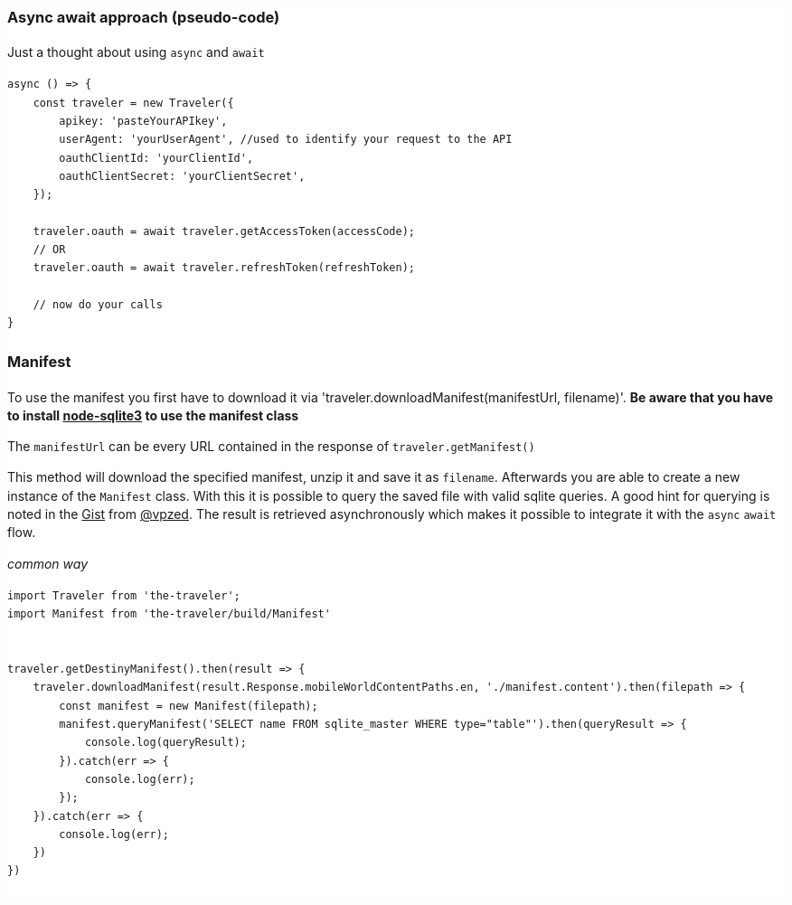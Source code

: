 ### Async await approach (pseudo-code)

Just a thought about using `async` and `await`

```
async () => {
    const traveler = new Traveler({
        apikey: 'pasteYourAPIkey',
        userAgent: 'yourUserAgent', //used to identify your request to the API
        oauthClientId: 'yourClientId',
        oauthClientSecret: 'yourClientSecret',
    });

    traveler.oauth = await traveler.getAccessToken(accessCode);
    // OR 
    traveler.oauth = await traveler.refreshToken(refreshToken);

    // now do your calls
}
```

### Manifest

To use the manifest you first have to download it via 'traveler.downloadManifest(manifestUrl, filename)'. **Be aware that you have to install [node-sqlite3](https://github.com/mapbox/node-sqlite3) to use the manifest class**

The `manifestUrl` can be every URL contained in the response of `traveler.getManifest()`
 
This method will download the specified manifest, unzip it and save it as `filename`. Afterwards you are able to create a new instance of  the `Manifest` class. With this it is possible to query the saved file with valid sqlite queries. A good hint for querying is noted in the [Gist](https://gist.github.com/vpzed/efb7b29f5dfda49633d62801ac30566c) from [@vpzed](https://github.com/vpzed). The result is retrieved asynchronously which makes it possible to integrate it with the `async` `await` flow. 

_common way_
```
import Traveler from 'the-traveler';
import Manifest from 'the-traveler/build/Manifest' 


traveler.getDestinyManifest().then(result => {
    traveler.downloadManifest(result.Response.mobileWorldContentPaths.en, './manifest.content').then(filepath => {
        const manifest = new Manifest(filepath);
        manifest.queryManifest('SELECT name FROM sqlite_master WHERE type="table"').then(queryResult => {
            console.log(queryResult);
        }).catch(err => {
            console.log(err);
        });
    }).catch(err => {
        console.log(err);
    })
})


```
